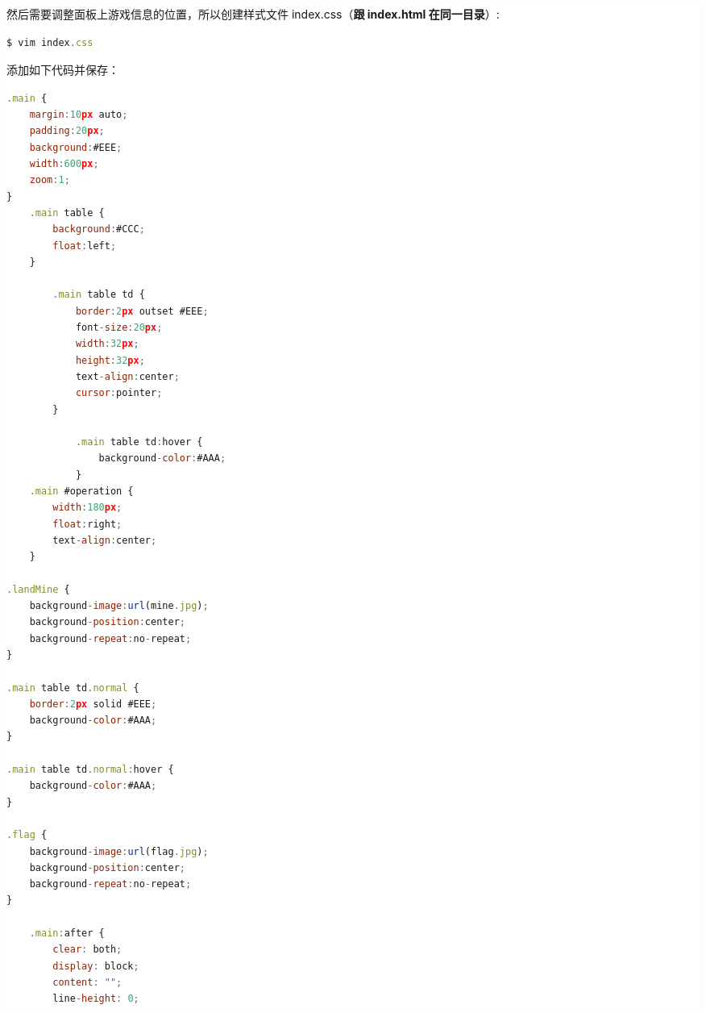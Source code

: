 然后需要调整面板上游戏信息的位置，所以创建样式文件 index.css（**跟 index.html 在同一目录**）:

```js
$ vim index.css 
```

添加如下代码并保存：

```js
.main {
    margin:10px auto;
    padding:20px;
    background:#EEE;
    width:600px;
    zoom:1;
}
    .main table {
        background:#CCC;
        float:left;
    }

        .main table td {
            border:2px outset #EEE;
            font-size:20px;
            width:32px;
            height:32px;
            text-align:center;
            cursor:pointer;
        }

            .main table td:hover {
                background-color:#AAA;
            }
    .main #operation {
        width:180px;
        float:right;
        text-align:center;
    }

.landMine {
    background-image:url(mine.jpg);
    background-position:center;
    background-repeat:no-repeat;
}

.main table td.normal {
    border:2px solid #EEE;
    background-color:#AAA;
}

.main table td.normal:hover {
    background-color:#AAA;
}

.flag {
    background-image:url(flag.jpg);
    background-position:center;
    background-repeat:no-repeat;
}

    .main:after {
        clear: both;
        display: block;
        content: "";
        line-height: 0;
```